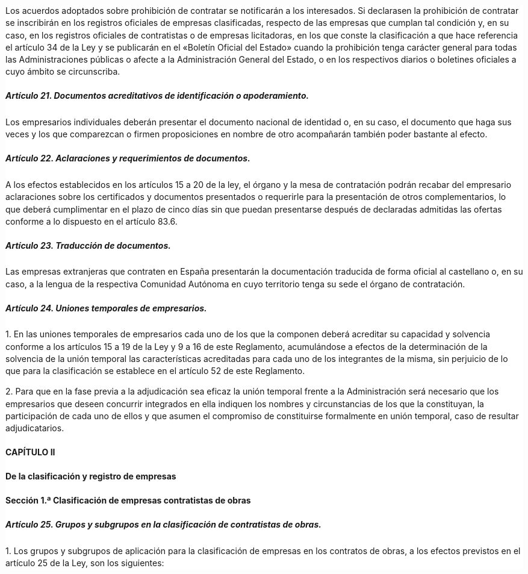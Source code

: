 Los acuerdos adoptados sobre prohibición de contratar se notificarán a los interesados. Si declarasen la prohibición de contratar se inscribirán en los registros oficiales de empresas clasificadas, respecto de las empresas que cumplan tal condición y, en su caso, en los registros oficiales de contratistas o de empresas licitadoras, en los que conste la clasificación a que hace referencia el artículo 34 de la Ley y se publicarán en el «Boletín Oficial del Estado» cuando la prohibición tenga carácter general para todas las Administraciones públicas o afecte a la Administración General del Estado, o en los respectivos diarios o boletines oficiales a cuyo ámbito se circunscriba.

##### Artículo 21. Documentos acreditativos de identificación o apoderamiento.

Los empresarios individuales deberán presentar el documento nacional de identidad o, en su caso, el documento que haga sus veces y los que comparezcan o firmen proposiciones en nombre de otro acompañarán también poder bastante al efecto.

##### Artículo 22. Aclaraciones y requerimientos de documentos.

A los efectos establecidos en los artículos 15 a 20 de la ley, el órgano y la mesa de contratación podrán recabar del empresario aclaraciones sobre los certificados y documentos presentados o requerirle para la presentación de otros complementarios, lo que deberá cumplimentar en el plazo de cinco días sin que puedan presentarse después de declaradas admitidas las ofertas conforme a lo dispuesto en el artículo 83.6.

##### Artículo 23. Traducción de documentos.

Las empresas extranjeras que contraten en España presentarán la documentación traducida de forma oficial al castellano o, en su caso, a la lengua de la respectiva Comunidad Autónoma en cuyo territorio tenga su sede el órgano de contratación.

##### Artículo 24. Uniones temporales de empresarios.

1\. En las uniones temporales de empresarios cada uno de los que la componen deberá acreditar su capacidad y solvencia conforme a los artículos 15 a 19 de la Ley y 9 a 16 de este Reglamento, acumulándose a efectos de la determinación de la solvencia de la unión temporal las características acreditadas para cada uno de los integrantes de la misma, sin perjuicio de lo que para la clasificación se establece en el artículo 52 de este Reglamento.

2\. Para que en la fase previa a la adjudicación sea eficaz la unión temporal frente a la Administración será necesario que los empresarios que deseen concurrir integrados en ella indiquen los nombres y circunstancias de los que la constituyan, la participación de cada uno de ellos y que asumen el compromiso de constituirse formalmente en unión temporal, caso de resultar adjudicatarios.

#### CAPÍTULO II

#### De la clasificación y registro de empresas

#### Sección 1.ª Clasificación de empresas contratistas de obras

##### Artículo 25. Grupos y subgrupos en la clasificación de contratistas de obras.

1\. Los grupos y subgrupos de aplicación para la clasificación de empresas en los contratos de obras, a los efectos previstos en el artículo 25 de la Ley, son los siguientes:
